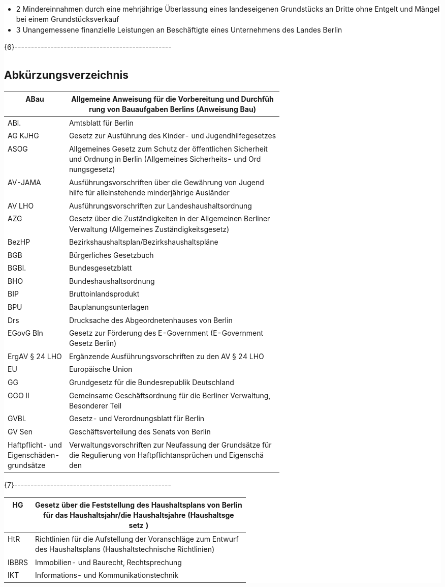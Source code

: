 - 2 Mindereinnahmen durch eine mehrjährige Überlassung eines landeseigenen Grundstücks an Dritte ohne Entgelt und Mängel bei einem Grundstücksverkauf
- 3 Unangemessene finanzielle Leistungen an Beschäftigte eines Unternehmens des Landes Berlin

{6}------------------------------------------------

## **Abkürzungsverzeichnis**

| ABau                                            | Allgemeine Anweisung für die Vorbereitung und Durchfüh<br>rung von Bauaufgaben Berlins (Anweisung Bau)                               |
|-------------------------------------------------|--------------------------------------------------------------------------------------------------------------------------------------|
| ABl.                                            | Amtsblatt für Berlin                                                                                                                 |
| AG KJHG                                         | Gesetz zur Ausführung des Kinder- und Jugendhilfegesetzes                                                                            |
| ASOG                                            | Allgemeines Gesetz zum Schutz der öffentlichen Sicherheit<br>und Ordnung in Berlin (Allgemeines Sicherheits- und Ord<br>nungsgesetz) |
| AV-JAMA                                         | Ausführungsvorschriften über die Gewährung von Jugend<br>hilfe für alleinstehende minderjährige Ausländer                            |
| AV LHO                                          | Ausführungsvorschriften zur Landeshaushaltsordnung                                                                                   |
| AZG                                             | Gesetz über die Zuständigkeiten in der Allgemeinen Berliner<br>Verwaltung (Allgemeines Zuständigkeitsgesetz)                         |
| BezHP                                           | Bezirkshaushaltsplan/Bezirkshaushaltspläne                                                                                           |
| BGB                                             | Bürgerliches Gesetzbuch                                                                                                              |
| BGBl.                                           | Bundesgesetzblatt                                                                                                                    |
| BHO                                             | Bundeshaushaltsordnung                                                                                                               |
| BIP                                             | Bruttoinlandsprodukt                                                                                                                 |
| BPU                                             | Bauplanungsunterlagen                                                                                                                |
| Drs                                             | Drucksache des Abgeordnetenhauses von Berlin                                                                                         |
| EGovG Bln                                       | Gesetz zur Förderung des E-Government (E-Government<br>Gesetz Berlin)                                                                |
| ErgAV § 24 LHO                                  | Ergänzende Ausführungsvorschriften zu den AV § 24 LHO                                                                                |
| EU                                              | Europäische Union                                                                                                                    |
| GG                                              | Grundgesetz für die Bundesrepublik Deutschland                                                                                       |
| GGO II                                          | Gemeinsame Geschäftsordnung für die Berliner Verwaltung,<br>Besonderer Teil                                                          |
| GVBl.                                           | Gesetz- und Verordnungsblatt für Berlin                                                                                              |
| GV Sen                                          | Geschäftsverteilung des Senats von Berlin                                                                                            |
| Haftpflicht- und<br>Eigenschäden-<br>grundsätze | Verwaltungsvorschriften zur Neufassung der Grundsätze für<br>die Regulierung von Haftpflichtansprüchen und Eigenschä<br>den          |

{7}------------------------------------------------

| HG                                | Gesetz über die Feststellung des Haushaltsplans von Berlin<br>für das Haushaltsjahr/die Haushaltsjahre  (Haushaltsge<br>setz )                                                                     |
|-----------------------------------|----------------------------------------------------------------------------------------------------------------------------------------------------------------------------------------------------|
| HtR                               | Richtlinien für die Aufstellung der Voranschläge zum Entwurf<br>des Haushaltsplans (Haushaltstechnische Richtlinien)                                                                               |
| IBBRS                             | Immobilien- und Baurecht, Rechtsprechung                                                                                                                                                           |
| IKT                               | Informations- und Kommunikationstechnik                                                                                                                                                            |